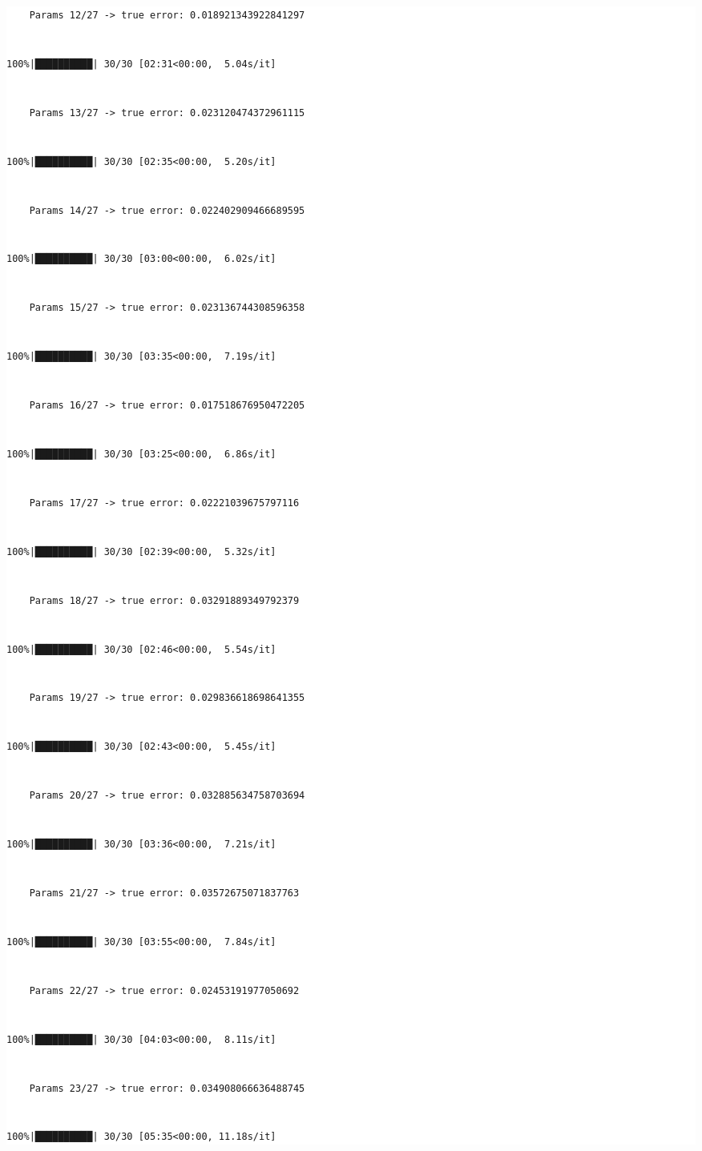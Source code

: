 
    	Params 12/27 -> true error: 0.018921343922841297
    

    100%|██████████| 30/30 [02:31<00:00,  5.04s/it]
    

    	Params 13/27 -> true error: 0.023120474372961115
    

    100%|██████████| 30/30 [02:35<00:00,  5.20s/it]
    

    	Params 14/27 -> true error: 0.022402909466689595
    

    100%|██████████| 30/30 [03:00<00:00,  6.02s/it]
    

    	Params 15/27 -> true error: 0.023136744308596358
    

    100%|██████████| 30/30 [03:35<00:00,  7.19s/it]
    

    	Params 16/27 -> true error: 0.017518676950472205
    

    100%|██████████| 30/30 [03:25<00:00,  6.86s/it]
    

    	Params 17/27 -> true error: 0.02221039675797116
    

    100%|██████████| 30/30 [02:39<00:00,  5.32s/it]
    

    	Params 18/27 -> true error: 0.03291889349792379
    

    100%|██████████| 30/30 [02:46<00:00,  5.54s/it]
    

    	Params 19/27 -> true error: 0.029836618698641355
    

    100%|██████████| 30/30 [02:43<00:00,  5.45s/it]
    

    	Params 20/27 -> true error: 0.032885634758703694
    

    100%|██████████| 30/30 [03:36<00:00,  7.21s/it]
    

    	Params 21/27 -> true error: 0.03572675071837763
    

    100%|██████████| 30/30 [03:55<00:00,  7.84s/it]
    

    	Params 22/27 -> true error: 0.02453191977050692
    

    100%|██████████| 30/30 [04:03<00:00,  8.11s/it]
    

    	Params 23/27 -> true error: 0.034908066636488745
    

    100%|██████████| 30/30 [05:35<00:00, 11.18s/it]
    
